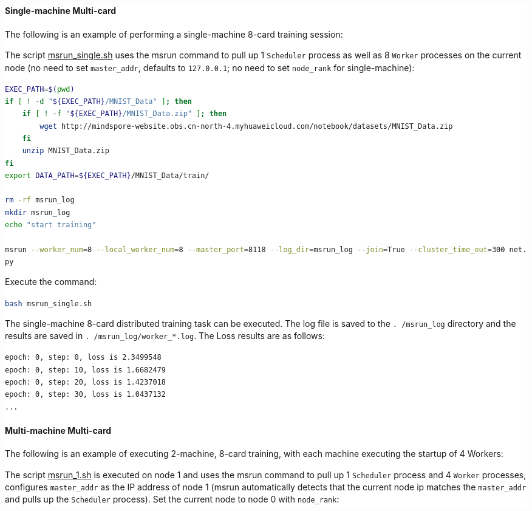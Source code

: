 #### Single-machine Multi-card

The following is an example of performing a single-machine 8-card training session:

The script [msrun_single.sh](https://gitee.com/mindspore/docs/blob/r2.6.0/docs/sample_code/startup_method/msrun_single.sh) uses the msrun command to pull up 1 `Scheduler` process as well as 8 `Worker` processes on the current node (no need to set `master_addr`, defaults to `127.0.0.1`; no need to set `node_rank` for single-machine):

```bash
EXEC_PATH=$(pwd)
if [ ! -d "${EXEC_PATH}/MNIST_Data" ]; then
    if [ ! -f "${EXEC_PATH}/MNIST_Data.zip" ]; then
        wget http://mindspore-website.obs.cn-north-4.myhuaweicloud.com/notebook/datasets/MNIST_Data.zip
    fi
    unzip MNIST_Data.zip
fi
export DATA_PATH=${EXEC_PATH}/MNIST_Data/train/

rm -rf msrun_log
mkdir msrun_log
echo "start training"

msrun --worker_num=8 --local_worker_num=8 --master_port=8118 --log_dir=msrun_log --join=True --cluster_time_out=300 net.py
```

Execute the command:

```bash
bash msrun_single.sh
```

The single-machine 8-card distributed training task can be executed. The log file is saved to the `. /msrun_log` directory and the results are saved in `. /msrun_log/worker_*.log`. The Loss results are as follows:

```text
epoch: 0, step: 0, loss is 2.3499548
epoch: 0, step: 10, loss is 1.6682479
epoch: 0, step: 20, loss is 1.4237018
epoch: 0, step: 30, loss is 1.0437132
...
```

#### Multi-machine Multi-card

The following is an example of executing 2-machine, 8-card training, with each machine executing the startup of 4 Workers:

The script [msrun_1.sh](https://gitee.com/mindspore/docs/blob/r2.6.0/docs/sample_code/startup_method/msrun_1.sh) is executed on node 1 and uses the msrun command to pull up 1 `Scheduler` process and 4 `Worker` processes, configures `master_addr` as the IP address of node 1 (msrun automatically detects that the current node ip matches the `master_addr` and pulls up the `Scheduler` process). Set the current node to node 0 with `node_rank`:
